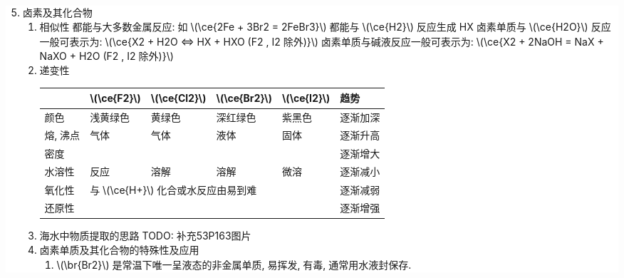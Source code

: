 5. 卤素及其化合物
   1. 相似性
      都能与大多数金属反应: 如 \\(\ce{2Fe + 3Br2 = 2FeBr3}\\)
      都能与 \\(\ce{H2}\\) 反应生成 HX
      卤素单质与 \\(\ce{H2O}\\) 反应一般可表示为: \\(\ce{X2 + H2O <=> HX + HXO (F2 , I2 除外)}\\)
      卤素单质与碱液反应一般可表示为: \\(\ce{X2 + 2NaOH = NaX + NaXO + H2O (F2 , I2 除外)}\\)
   2. 递变性
      <table>
      <thead>
        <tr>
          <th></th>
          <th>\(\ce{F2}\)</th>
          <th>\(\ce{Cl2}\)</th>
          <th>\(\ce{Br2}\)</th>
          <th>\(\ce{I2}\)</th>
          <th>趋势</th>
        </tr>
      </thead>
      <tbody>
        <tr>
          <td>颜色</td>
          <td>浅黄绿色</td>
          <td>黄绿色</td>
          <td>深红绿色</td>
          <td>紫黑色</td>
          <td>逐渐加深</td>
        </tr>
        <tr>
          <td>熔, 沸点</td>
          <td>气体</td>
          <td>气体</td>
          <td>液体</td>
          <td>固体</td>
          <td>逐渐升高</td>
        </tr>
        <tr>
          <td>密度</td>
          <td colspan="4"></td>
          <td>逐渐增大</td>
        </tr>
        <tr>
          <td>水溶性</td>
          <td>反应</td>
          <td>溶解</td>
          <td>溶解</td>
          <td>微溶</td>
          <td>逐渐减小</td>
        </tr>
        <tr>
          <td>氧化性</td>
          <td colspan="4">与 \(\ce{H+}\) 化合或水反应由易到难</td>
          <td>逐渐减弱</td>
        </tr>
        <tr>
          <td>还原性</td>
          <td colspan="4"></td>
          <td>逐渐增强</td>
        </tr>
      </tbody>
      </table>
   3. 海水中物质提取的思路
      TODO: 补充53P163图片
   4. 卤素单质及其化合物的特殊性及应用
      1. \\(\br{Br2}\\) 是常温下唯一呈液态的非金属单质, 易挥发, 有毒, 通常用水液封保存.